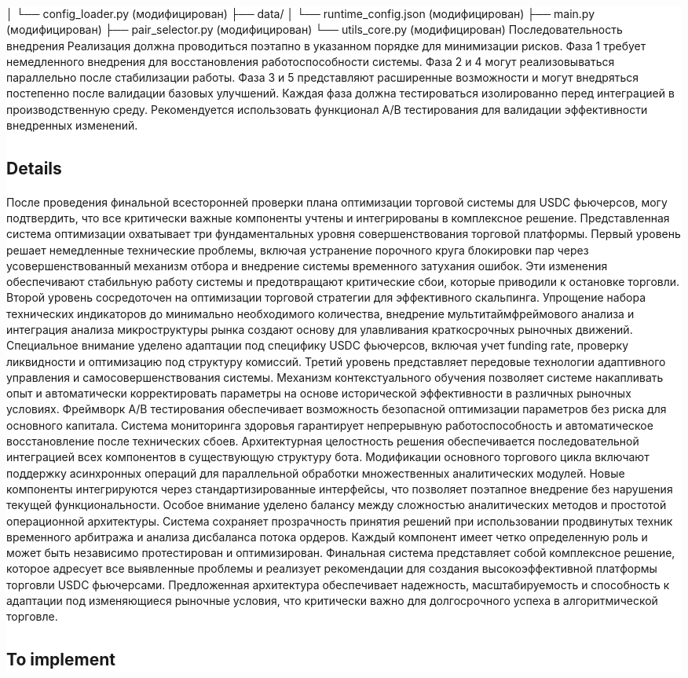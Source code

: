 │ └── config_loader.py (модифицирован)
├── data/
│ └── runtime_config.json (модифицирован)
├── main.py (модифицирован)
├── pair_selector.py (модифицирован)
└── utils_core.py (модифицирован)
Последовательность внедрения
Реализация должна проводиться поэтапно в указанном порядке для минимизации рисков. Фаза 1 требует немедленного внедрения для восстановления работоспособности системы. Фаза 2 и 4 могут реализовываться параллельно после стабилизации работы. Фаза 3 и 5 представляют расширенные возможности и могут внедряться постепенно после валидации базовых улучшений.
Каждая фаза должна тестироваться изолированно перед интеграцией в производственную среду. Рекомендуется использовать функционал A/B тестирования для валидации эффективности внедренных изменений.

## Details

После проведения финальной всесторонней проверки плана оптимизации торговой системы для USDC фьючерсов, могу подтвердить, что все критически важные компоненты учтены и интегрированы в комплексное решение.
Представленная система оптимизации охватывает три фундаментальных уровня совершенствования торговой платформы. Первый уровень решает немедленные технические проблемы, включая устранение порочного круга блокировки пар через усовершенствованный механизм отбора и внедрение системы временного затухания ошибок. Эти изменения обеспечивают стабильную работу системы и предотвращают критические сбои, которые приводили к остановке торговли.
Второй уровень сосредоточен на оптимизации торговой стратегии для эффективного скальпинга. Упрощение набора технических индикаторов до минимально необходимого количества, внедрение мультитаймфреймового анализа и интеграция анализа микроструктуры рынка создают основу для улавливания краткосрочных рыночных движений. Специальное внимание уделено адаптации под специфику USDC фьючерсов, включая учет funding rate, проверку ликвидности и оптимизацию под структуру комиссий.
Третий уровень представляет передовые технологии адаптивного управления и самосовершенствования системы. Механизм контекстуального обучения позволяет системе накапливать опыт и автоматически корректировать параметры на основе исторической эффективности в различных рыночных условиях. Фреймворк A/B тестирования обеспечивает возможность безопасной оптимизации параметров без риска для основного капитала. Система мониторинга здоровья гарантирует непрерывную работоспособность и автоматическое восстановление после технических сбоев.
Архитектурная целостность решения обеспечивается последовательной интеграцией всех компонентов в существующую структуру бота. Модификации основного торгового цикла включают поддержку асинхронных операций для параллельной обработки множественных аналитических модулей. Новые компоненты интегрируются через стандартизированные интерфейсы, что позволяет поэтапное внедрение без нарушения текущей функциональности.
Особое внимание уделено балансу между сложностью аналитических методов и простотой операционной архитектуры. Система сохраняет прозрачность принятия решений при использовании продвинутых техник временного арбитража и анализа дисбаланса потока ордеров. Каждый компонент имеет четко определенную роль и может быть независимо протестирован и оптимизирован.
Финальная система представляет собой комплексное решение, которое адресует все выявленные проблемы и реализует рекомендации для создания высокоэффективной платформы торговли USDC фьючерсами. Предложенная архитектура обеспечивает надежность, масштабируемость и способность к адаптации под изменяющиеся рыночные условия, что критически важно для долгосрочного успеха в алгоритмической торговле.

## To implement
